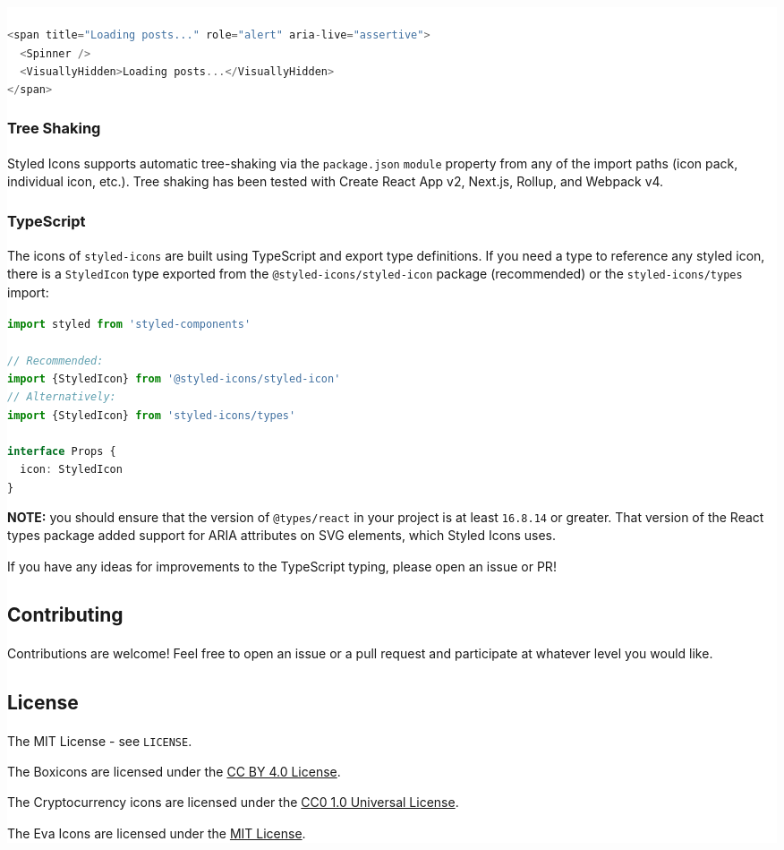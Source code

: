 ```javascript

<span title="Loading posts..." role="alert" aria-live="assertive">
  <Spinner />
  <VisuallyHidden>Loading posts...</VisuallyHidden>
</span>
```

### Tree Shaking

Styled Icons supports automatic tree-shaking via the `package.json` `module` property from any of the import paths (icon pack, individual icon, etc.). Tree shaking has been tested with Create React App v2, Next.js, Rollup, and Webpack v4.

### TypeScript

The icons of `styled-icons` are built using TypeScript and export type definitions. If you need a type to reference any styled icon, there is a `StyledIcon` type exported from the `@styled-icons/styled-icon` package (recommended) or the `styled-icons/types` import:

```typescript
import styled from 'styled-components'

// Recommended:
import {StyledIcon} from '@styled-icons/styled-icon'
// Alternatively:
import {StyledIcon} from 'styled-icons/types'

interface Props {
  icon: StyledIcon
}
```

**NOTE:** you should ensure that the version of `@types/react` in your project is at least `16.8.14` or greater. That version of the React types package added support for ARIA attributes on SVG elements, which Styled Icons uses.

If you have any ideas for improvements to the TypeScript typing, please open an issue or PR!

## Contributing

Contributions are welcome! Feel free to open an issue or a pull request and participate at whatever level you would like.

## License

The MIT License - see `LICENSE`.

The Boxicons are licensed under the [CC BY 4.0 License](https://boxicons.com/get-started#license).

The Cryptocurrency icons are licensed under the [CC0 1.0 Universal License](https://github.com/atomiclabs/cryptocurrency-icons/blob/master/LICENSE.md).

The Eva Icons are licensed under the [MIT License](https://github.com/akveo/eva-icons/blob/master/LICENSE.txt).
